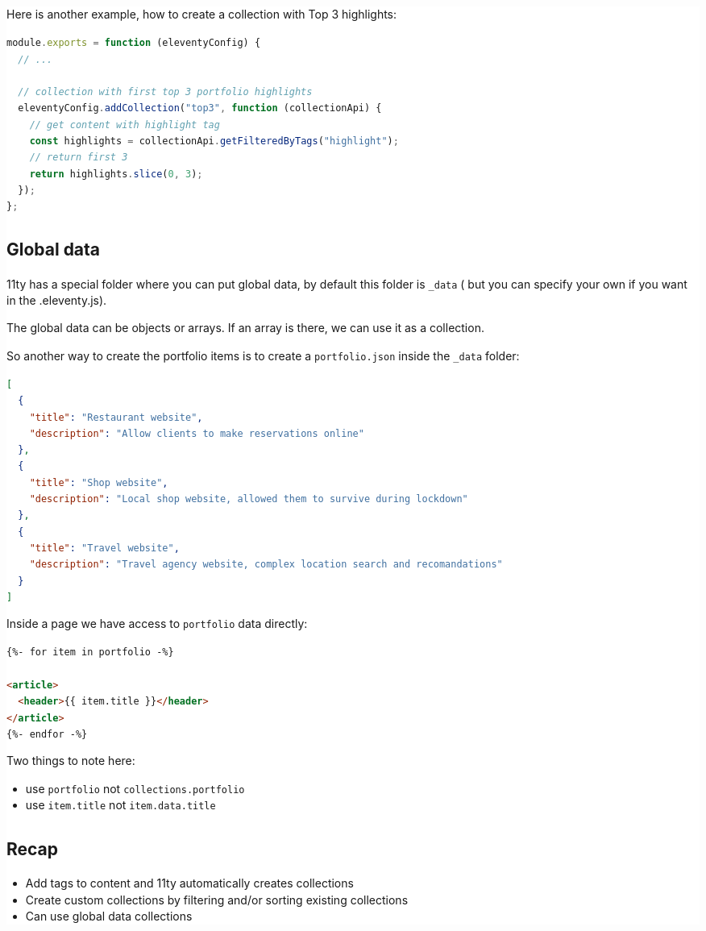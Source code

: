 Here is another example, how to create a collection with Top 3 highlights:

```js
module.exports = function (eleventyConfig) {
  // ...

  // collection with first top 3 portfolio highlights
  eleventyConfig.addCollection("top3", function (collectionApi) {
    // get content with highlight tag
    const highlights = collectionApi.getFilteredByTags("highlight");
    // return first 3
    return highlights.slice(0, 3);
  });
};
```

## Global data

11ty has a special folder where you can put global data, by default this folder is `_data` ( but
you can specify your own if you want in the .eleventy.js).

The global data can be objects or arrays. If an array is there, we can use it as a collection.

So another way to create the portfolio items is to create a `portfolio.json` inside the `_data` folder:

```json
[
  {
    "title": "Restaurant website",
    "description": "Allow clients to make reservations online"
  },
  {
    "title": "Shop website",
    "description": "Local shop website, allowed them to survive during lockdown"
  },
  {
    "title": "Travel website",
    "description": "Travel agency website, complex location search and recomandations"
  }
]
```

Inside a page we have access to `portfolio` data directly:

```markdown
{%- for item in portfolio -%}

<article>
  <header>{{ item.title }}</header>
</article>
{%- endfor -%}
```

Two things to note here:

- use `portfolio` not `collections.portfolio`
- use `item.title` not `item.data.title`

## Recap

- Add tags to content and 11ty automatically creates collections
- Create custom collections by filtering and/or sorting existing collections
- Can use global data collections
